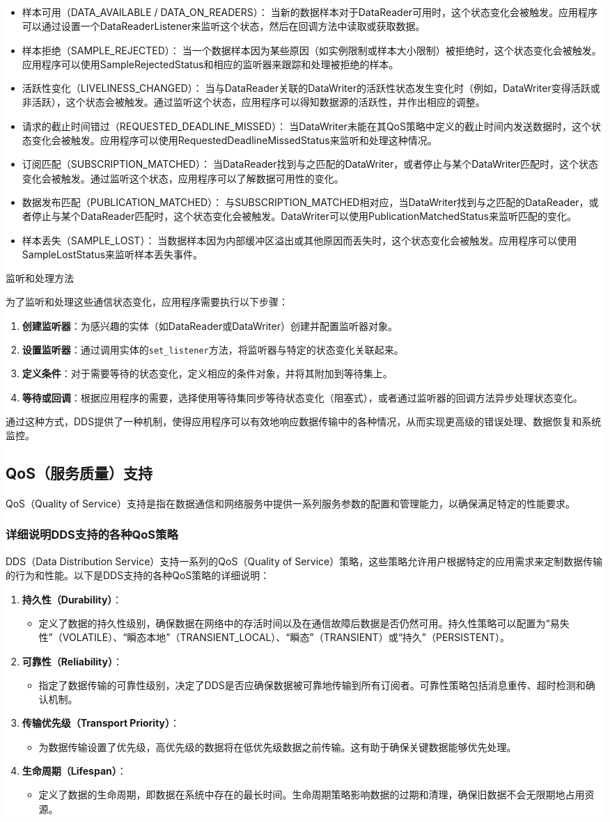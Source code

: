- 样本可用（DATA_AVAILABLE / DATA_ON_READERS）：
当新的数据样本对于DataReader可用时，这个状态变化会被触发。应用程序可以通过设置一个DataReaderListener来监听这个状态，然后在回调方法中读取或获取数据。

- 样本拒绝（SAMPLE_REJECTED）：
当一个数据样本因为某些原因（如实例限制或样本大小限制）被拒绝时，这个状态变化会被触发。应用程序可以使用SampleRejectedStatus和相应的监听器来跟踪和处理被拒绝的样本。

- 活跃性变化（LIVELINESS_CHANGED）：
当与DataReader关联的DataWriter的活跃性状态发生变化时（例如，DataWriter变得活跃或非活跃），这个状态会被触发。通过监听这个状态，应用程序可以得知数据源的活跃性，并作出相应的调整。

- 请求的截止时间错过（REQUESTED_DEADLINE_MISSED）：
当DataWriter未能在其QoS策略中定义的截止时间内发送数据时，这个状态变化会被触发。应用程序可以使用RequestedDeadlineMissedStatus来监听和处理这种情况。

- 订阅匹配（SUBSCRIPTION_MATCHED）：
当DataReader找到与之匹配的DataWriter，或者停止与某个DataWriter匹配时，这个状态变化会被触发。通过监听这个状态，应用程序可以了解数据可用性的变化。

- 数据发布匹配（PUBLICATION_MATCHED）：
与SUBSCRIPTION_MATCHED相对应，当DataWriter找到与之匹配的DataReader，或者停止与某个DataReader匹配时，这个状态变化会被触发。DataWriter可以使用PublicationMatchedStatus来监听匹配的变化。

- 样本丢失（SAMPLE_LOST）：
当数据样本因为内部缓冲区溢出或其他原因而丢失时，这个状态变化会被触发。应用程序可以使用SampleLostStatus来监听样本丢失事件。

监听和处理方法

为了监听和处理这些通信状态变化，应用程序需要执行以下步骤：

1. **创建监听器**：为感兴趣的实体（如DataReader或DataWriter）创建并配置监听器对象。

2. **设置监听器**：通过调用实体的`set_listener`方法，将监听器与特定的状态变化关联起来。

3. **定义条件**：对于需要等待的状态变化，定义相应的条件对象，并将其附加到等待集上。

4. **等待或回调**：根据应用程序的需要，选择使用等待集同步等待状态变化（阻塞式），或者通过监听器的回调方法异步处理状态变化。

通过这种方式，DDS提供了一种机制，使得应用程序可以有效地响应数据传输中的各种情况，从而实现更高级的错误处理、数据恢复和系统监控。

## QoS（服务质量）支持

QoS（Quality of Service）支持是指在数据通信和网络服务中提供一系列服务参数的配置和管理能力，以确保满足特定的性能要求。

### 详细说明DDS支持的各种QoS策略

DDS（Data Distribution Service）支持一系列的QoS（Quality of Service）策略，这些策略允许用户根据特定的应用需求来定制数据传输的行为和性能。以下是DDS支持的各种QoS策略的详细说明：

1. **持久性（Durability）**：
   - 定义了数据的持久性级别，确保数据在网络中的存活时间以及在通信故障后数据是否仍然可用。持久性策略可以配置为“易失性”（VOLATILE）、“瞬态本地”（TRANSIENT_LOCAL）、“瞬态”（TRANSIENT）或“持久”（PERSISTENT）。

2. **可靠性（Reliability）**：
   - 指定了数据传输的可靠性级别，决定了DDS是否应确保数据被可靠地传输到所有订阅者。可靠性策略包括消息重传、超时检测和确认机制。

3. **传输优先级（Transport Priority）**：
   - 为数据传输设置了优先级，高优先级的数据将在低优先级数据之前传输。这有助于确保关键数据能够优先处理。

4. **生命周期（Lifespan）**：
   - 定义了数据的生命周期，即数据在系统中存在的最长时间。生命周期策略影响数据的过期和清理，确保旧数据不会无限期地占用资源。
